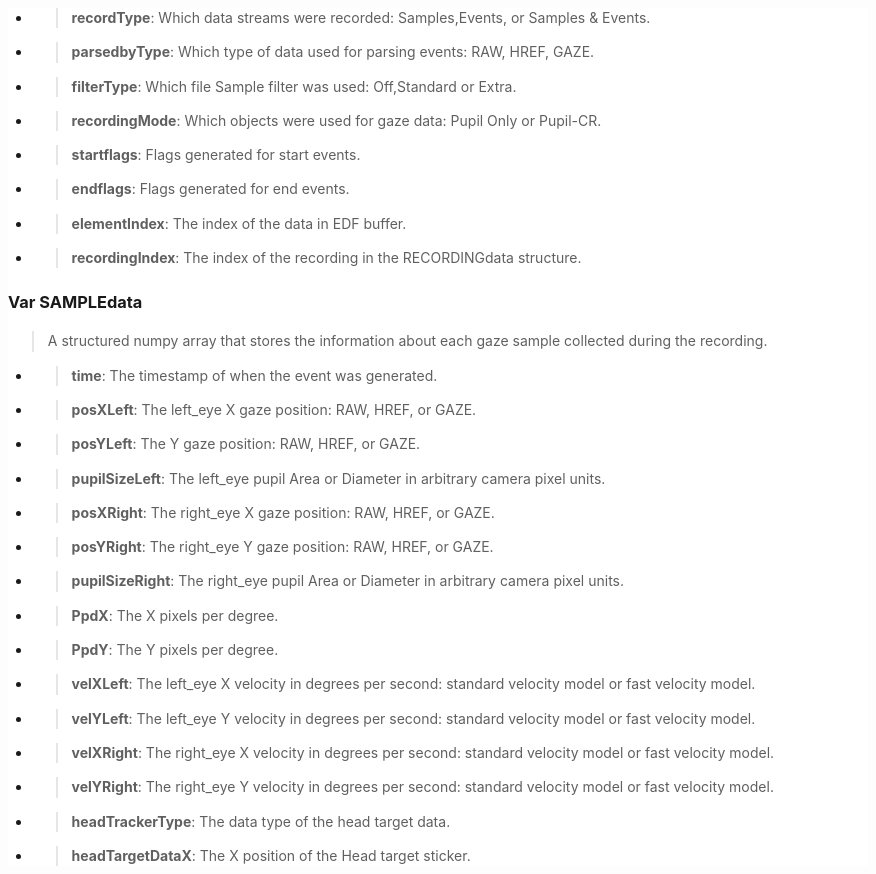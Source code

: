   - > **recordType**: Which data streams were recorded: Samples,Events,
    > or Samples & Events.

  - > **parsedbyType**: Which type of data used for parsing events: RAW,
    > HREF, GAZE.

  - > **filterType**: Which file Sample filter was used: Off,Standard or
    > Extra.

  - > **recordingMode**: Which objects were used for gaze data: Pupil
    > Only or Pupil-CR.

  - > **startflags**: Flags generated for start events.

  - > **endflags**: Flags generated for end events.

  - > **elementIndex**: The index of the data in EDF buffer.

  - > **recordingIndex**: The index of the recording in the
    > RECORDINGdata structure.

### Var SAMPLEdata 

> A structured numpy array that stores the information about each gaze
> sample collected during the recording.

  - > **time**: The timestamp of when the event was generated.

  - > **posXLeft**: The left\_eye X gaze position: RAW, HREF, or GAZE.

  - > **posYLeft**: The Y gaze position: RAW, HREF, or GAZE.

  - > **pupilSizeLeft**: The left\_eye pupil Area or Diameter in
    > arbitrary camera pixel units.

  - > **posXRight**: The right\_eye X gaze position: RAW, HREF, or GAZE.

  - > **posYRight**: The right\_eye Y gaze position: RAW, HREF, or GAZE.

  - > **pupilSizeRight**: The right\_eye pupil Area or Diameter in
    > arbitrary camera pixel units.

  - > **PpdX**: The X pixels per degree.

  - > **PpdY**: The Y pixels per degree.

  - > **velXLeft**: The left\_eye X velocity in degrees per second:
    > standard velocity model or fast velocity model.

  - > **velYLeft**: The left\_eye Y velocity in degrees per second:
    > standard velocity model or fast velocity model.

  - > **velXRight**: The right\_eye X velocity in degrees per second:
    > standard velocity model or fast velocity model.

  - > **velYRight**: The right\_eye Y velocity in degrees per second:
    > standard velocity model or fast velocity model.

  - > **headTrackerType**: The data type of the head target data.

  - > **headTargetDataX**: The X position of the Head target sticker.
